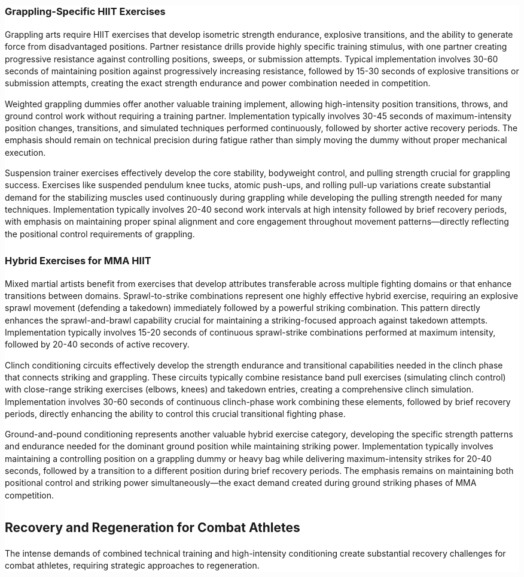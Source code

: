 ### Grappling-Specific HIIT Exercises

Grappling arts require HIIT exercises that develop isometric strength endurance, explosive transitions, and the ability to generate force from disadvantaged positions. Partner resistance drills provide highly specific training stimulus, with one partner creating progressive resistance against controlling positions, sweeps, or submission attempts. Typical implementation involves 30-60 seconds of maintaining position against progressively increasing resistance, followed by 15-30 seconds of explosive transitions or submission attempts, creating the exact strength endurance and power combination needed in competition.

Weighted grappling dummies offer another valuable training implement, allowing high-intensity position transitions, throws, and ground control work without requiring a training partner. Implementation typically involves 30-45 seconds of maximum-intensity position changes, transitions, and simulated techniques performed continuously, followed by shorter active recovery periods. The emphasis should remain on technical precision during fatigue rather than simply moving the dummy without proper mechanical execution.

Suspension trainer exercises effectively develop the core stability, bodyweight control, and pulling strength crucial for grappling success. Exercises like suspended pendulum knee tucks, atomic push-ups, and rolling pull-up variations create substantial demand for the stabilizing muscles used continuously during grappling while developing the pulling strength needed for many techniques. Implementation typically involves 20-40 second work intervals at high intensity followed by brief recovery periods, with emphasis on maintaining proper spinal alignment and core engagement throughout movement patterns—directly reflecting the positional control requirements of grappling.

### Hybrid Exercises for MMA HIIT

Mixed martial artists benefit from exercises that develop attributes transferable across multiple fighting domains or that enhance transitions between domains. Sprawl-to-strike combinations represent one highly effective hybrid exercise, requiring an explosive sprawl movement (defending a takedown) immediately followed by a powerful striking combination. This pattern directly enhances the sprawl-and-brawl capability crucial for maintaining a striking-focused approach against takedown attempts. Implementation typically involves 15-20 seconds of continuous sprawl-strike combinations performed at maximum intensity, followed by 20-40 seconds of active recovery.

Clinch conditioning circuits effectively develop the strength endurance and transitional capabilities needed in the clinch phase that connects striking and grappling. These circuits typically combine resistance band pull exercises (simulating clinch control) with close-range striking exercises (elbows, knees) and takedown entries, creating a comprehensive clinch simulation. Implementation involves 30-60 seconds of continuous clinch-phase work combining these elements, followed by brief recovery periods, directly enhancing the ability to control this crucial transitional fighting phase.

Ground-and-pound conditioning represents another valuable hybrid exercise category, developing the specific strength patterns and endurance needed for the dominant ground position while maintaining striking power. Implementation typically involves maintaining a controlling position on a grappling dummy or heavy bag while delivering maximum-intensity strikes for 20-40 seconds, followed by a transition to a different position during brief recovery periods. The emphasis remains on maintaining both positional control and striking power simultaneously—the exact demand created during ground striking phases of MMA competition.

## Recovery and Regeneration for Combat Athletes

The intense demands of combined technical training and high-intensity conditioning create substantial recovery challenges for combat athletes, requiring strategic approaches to regeneration.
